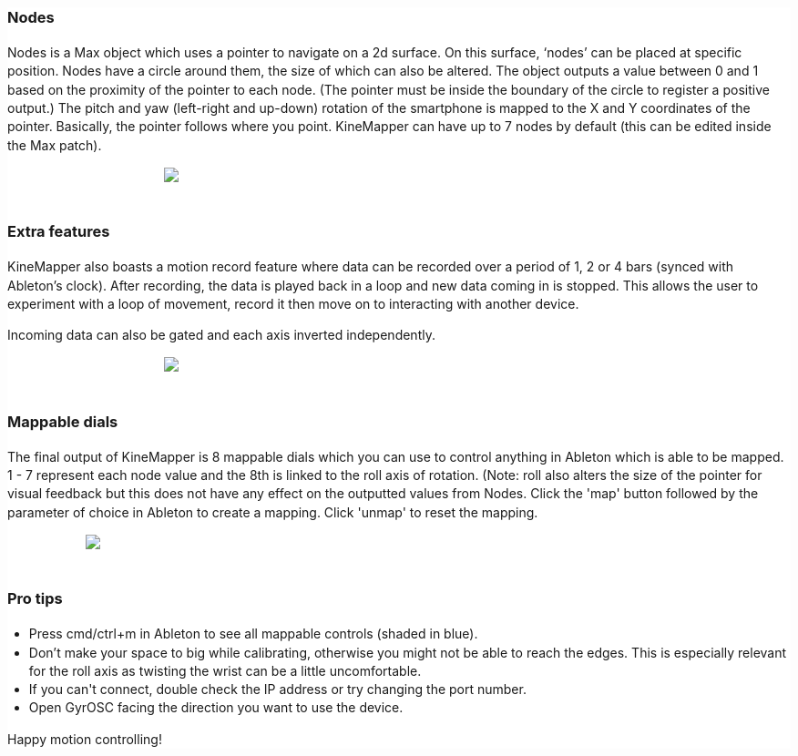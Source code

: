 
### Nodes

Nodes is a Max object which uses a pointer to navigate on a 2d surface. On this surface, ‘nodes’ can be placed at specific position. Nodes have a circle around them, the size of which can also be altered. The object outputs a value between 0 and 1 based on the proximity of the pointer to each node. (The pointer must be inside the boundary of the circle to register a positive output.) The pitch and yaw (left-right and up-down) rotation of the smartphone is mapped to the X and Y coordinates of the pointer. Basically, the pointer follows where you point. KineMapper can have up to 7 nodes by default (this can be edited inside the Max patch).

<img src="/assets/image/2024_05_05_thomaseo_nodes.png" width="60%" style="display: block; margin: auto;" />
<br>


### Extra features

KineMapper also boasts a motion record feature where data can be recorded over a period of 1, 2 or 4 bars (synced with Ableton’s clock). After recording, the data is played back in a loop and new data coming in is stopped. This allows the user to experiment with a loop of movement, record it then move on to interacting with another device.

Incoming data can also be gated and each axis inverted independently.

<img src="/assets/image/2024_05_05_thomaseo_mo_rec.png" width="60%" style="display: block; margin: auto;" />
<br>

### Mappable dials

The final output of KineMapper is 8 mappable dials which you can use to control anything in Ableton which is able to be mapped. 1 - 7 represent each node value and the 8th is linked to the roll axis of rotation. (Note: roll also alters the size of the pointer for visual feedback but this does not have any effect on the outputted values from Nodes. Click the 'map' button followed by the parameter of choice in Ableton to create a mapping. Click 'unmap' to reset the mapping.

<img src="/assets/image/2024_05_05_thomaseo_map_dials.png" width="80%" style="display: block; margin: auto;" />
<br>

### Pro tips

* Press cmd/ctrl+m in Ableton to see all mappable controls (shaded in blue).
* Don’t make your space to big while calibrating, otherwise you might not be able to reach the edges. This is especially relevant for the roll axis as twisting the wrist can be a little uncomfortable.
* If you can't connect, double check the IP address or try changing the port number.
* Open GyrOSC facing the direction you want to use the device.

Happy motion controlling!